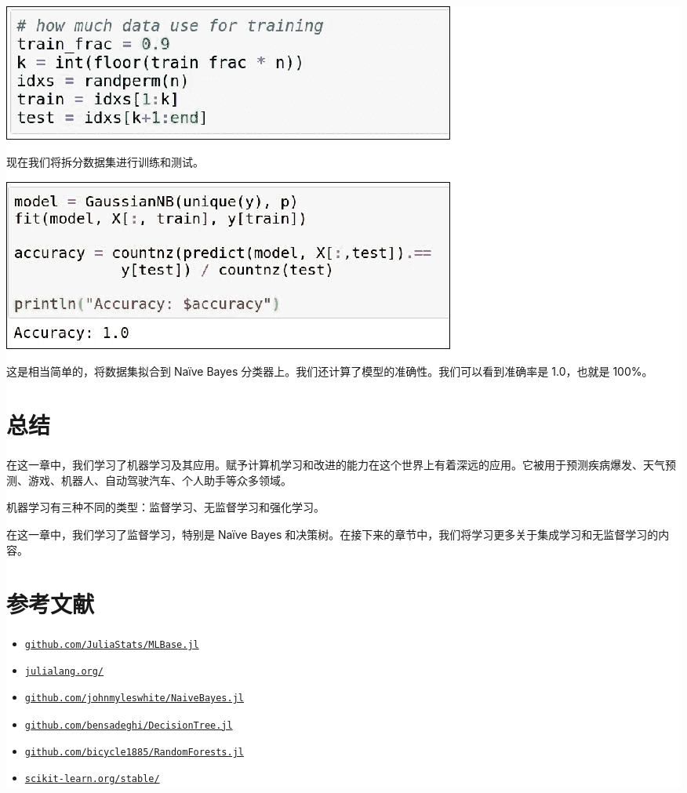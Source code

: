 ![Naïve Bayes 示例](img/image_06_010.jpg)

现在我们将拆分数据集进行训练和测试。

![Naïve Bayes 示例](img/image_06_011.jpg)

这是相当简单的，将数据集拟合到 Naïve Bayes 分类器上。我们还计算了模型的准确性。我们可以看到准确率是 1.0，也就是 100%。

# 总结

在这一章中，我们学习了机器学习及其应用。赋予计算机学习和改进的能力在这个世界上有着深远的应用。它被用于预测疾病爆发、天气预测、游戏、机器人、自动驾驶汽车、个人助手等众多领域。

机器学习有三种不同的类型：监督学习、无监督学习和强化学习。

在这一章中，我们学习了监督学习，特别是 Naïve Bayes 和决策树。在接下来的章节中，我们将学习更多关于集成学习和无监督学习的内容。

# 参考文献

+   [`github.com/JuliaStats/MLBase.jl`](https://github.com/JuliaStats/MLBase.jl)

+   [`julialang.org/`](http://julialang.org/)

+   [`github.com/johnmyleswhite/NaiveBayes.jl`](https://github.com/johnmyleswhite/NaiveBayes.jl)

+   [`github.com/bensadeghi/DecisionTree.jl`](https://github.com/bensadeghi/DecisionTree.jl)

+   [`github.com/bicycle1885/RandomForests.jl`](https://github.com/bicycle1885/RandomForests.jl)

+   [`scikit-learn.org/stable/`](http://scikit-learn.org/stable/)
